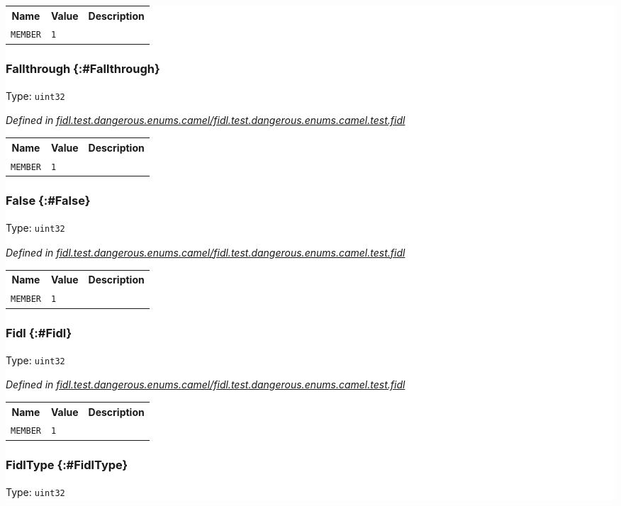 
<table>
    <tr><th>Name</th><th>Value</th><th>Description</th></tr><tr>
            <td><code>MEMBER</code></td>
            <td><code>1</code></td>
            <td></td>
        </tr></table>

### Fallthrough {:#Fallthrough}
Type: <code>uint32</code>

*Defined in [fidl.test.dangerous.enums.camel/fidl.test.dangerous.enums.camel.test.fidl](https://fuchsia.googlesource.com/fuchsia/+/master/garnet/tests/fidl-dangerous-identifiers/fidl/fidl.test.dangerous.enums.camel.test.fidl#68)*



<table>
    <tr><th>Name</th><th>Value</th><th>Description</th></tr><tr>
            <td><code>MEMBER</code></td>
            <td><code>1</code></td>
            <td></td>
        </tr></table>

### False {:#False}
Type: <code>uint32</code>

*Defined in [fidl.test.dangerous.enums.camel/fidl.test.dangerous.enums.camel.test.fidl](https://fuchsia.googlesource.com/fuchsia/+/master/garnet/tests/fidl-dangerous-identifiers/fidl/fidl.test.dangerous.enums.camel.test.fidl#69)*



<table>
    <tr><th>Name</th><th>Value</th><th>Description</th></tr><tr>
            <td><code>MEMBER</code></td>
            <td><code>1</code></td>
            <td></td>
        </tr></table>

### Fidl {:#Fidl}
Type: <code>uint32</code>

*Defined in [fidl.test.dangerous.enums.camel/fidl.test.dangerous.enums.camel.test.fidl](https://fuchsia.googlesource.com/fuchsia/+/master/garnet/tests/fidl-dangerous-identifiers/fidl/fidl.test.dangerous.enums.camel.test.fidl#70)*



<table>
    <tr><th>Name</th><th>Value</th><th>Description</th></tr><tr>
            <td><code>MEMBER</code></td>
            <td><code>1</code></td>
            <td></td>
        </tr></table>

### FidlType {:#FidlType}
Type: <code>uint32</code>
